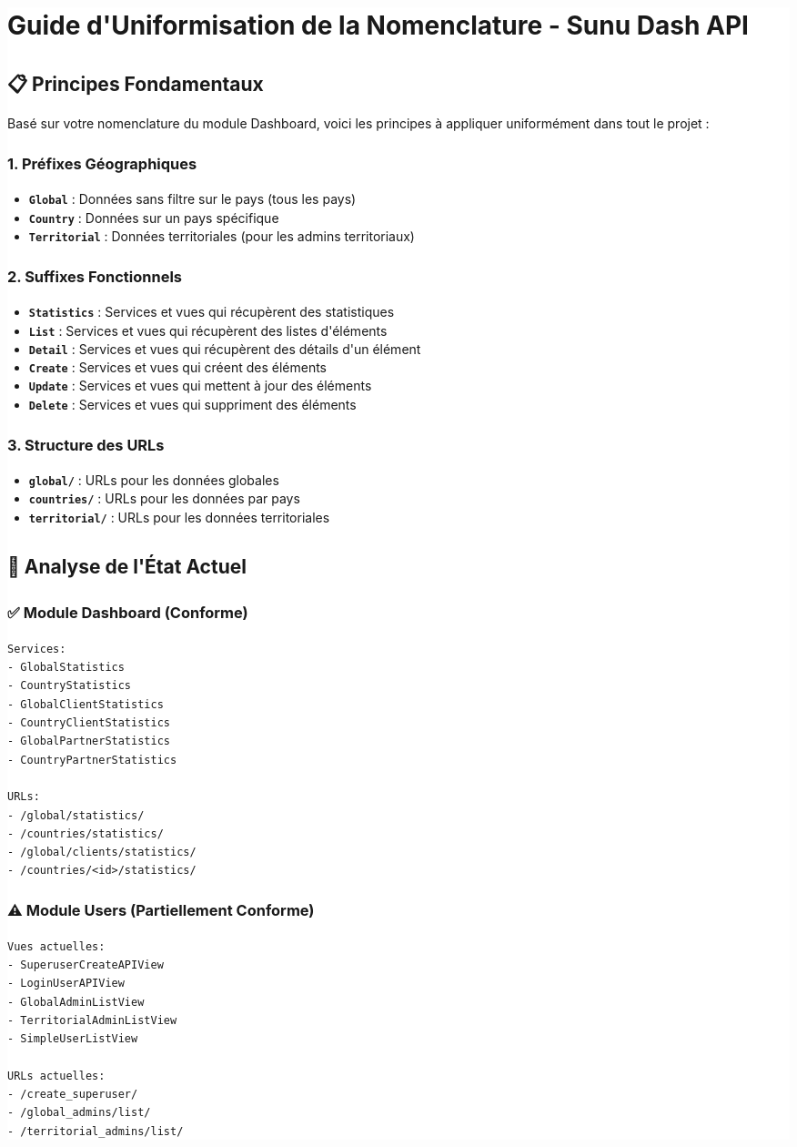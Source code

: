 # Guide d'Uniformisation de la Nomenclature - Sunu Dash API

## 📋 Principes Fondamentaux

Basé sur votre nomenclature du module Dashboard, voici les principes à appliquer uniformément dans tout le projet :

### 1. **Préfixes Géographiques**
- **`Global`** : Données sans filtre sur le pays (tous les pays)
- **`Country`** : Données sur un pays spécifique
- **`Territorial`** : Données territoriales (pour les admins territoriaux)

### 2. **Suffixes Fonctionnels**
- **`Statistics`** : Services et vues qui récupèrent des statistiques
- **`List`** : Services et vues qui récupèrent des listes d'éléments
- **`Detail`** : Services et vues qui récupèrent des détails d'un élément
- **`Create`** : Services et vues qui créent des éléments
- **`Update`** : Services et vues qui mettent à jour des éléments
- **`Delete`** : Services et vues qui suppriment des éléments

### 3. **Structure des URLs**
- **`global/`** : URLs pour les données globales
- **`countries/`** : URLs pour les données par pays
- **`territorial/`** : URLs pour les données territoriales

## 🔄 Analyse de l'État Actuel

### ✅ Module Dashboard (Conforme)
```
Services:
- GlobalStatistics
- CountryStatistics
- GlobalClientStatistics
- CountryClientStatistics
- GlobalPartnerStatistics
- CountryPartnerStatistics

URLs:
- /global/statistics/
- /countries/statistics/
- /global/clients/statistics/
- /countries/<id>/statistics/
```

### ⚠️ Module Users (Partiellement Conforme)
```
Vues actuelles:
- SuperuserCreateAPIView
- LoginUserAPIView
- GlobalAdminListView
- TerritorialAdminListView
- SimpleUserListView

URLs actuelles:
- /create_superuser/
- /global_admins/list/
- /territorial_admins/list/
```
